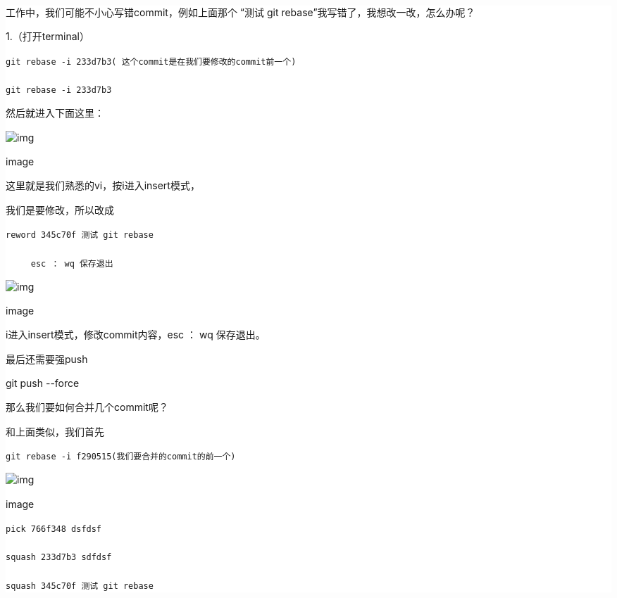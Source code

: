 工作中，我们可能不小心写错commit，例如上面那个 “测试 git rebase”我写错了，我想改一改，怎么办呢？

1.（打开terminal）



```console
git rebase -i 233d7b3( 这个commit是在我们要修改的commit前一个)

git rebase -i 233d7b3
```

然后就进入下面这里：

![img](https:////upload-images.jianshu.io/upload_images/225323-56574b77d019a9b4.jpg?imageMogr2/auto-orient/strip|imageView2/2/w/700/format/webp)

image

这里就是我们熟悉的vi，按i进入insert模式，

我们是要修改，所以改成



```console
reword 345c70f 测试 git rebase

     esc ： wq 保存退出
```

![img](https:////upload-images.jianshu.io/upload_images/225323-fc73afb77a150f73.jpg?imageMogr2/auto-orient/strip|imageView2/2/w/700/format/webp)

image

i进入insert模式，修改commit内容，esc  ： wq 保存退出。

最后还需要强push

git push --force

那么我们要如何合并几个commit呢？

和上面类似，我们首先



```console
git rebase -i f290515(我们要合并的commit的前一个)
```

![img](https:////upload-images.jianshu.io/upload_images/225323-e7f2242b895237ac.jpg?imageMogr2/auto-orient/strip|imageView2/2/w/700/format/webp)

image



```console
pick 766f348 dsfdsf

squash 233d7b3 sdfdsf

squash 345c70f 测试 git rebase
```
